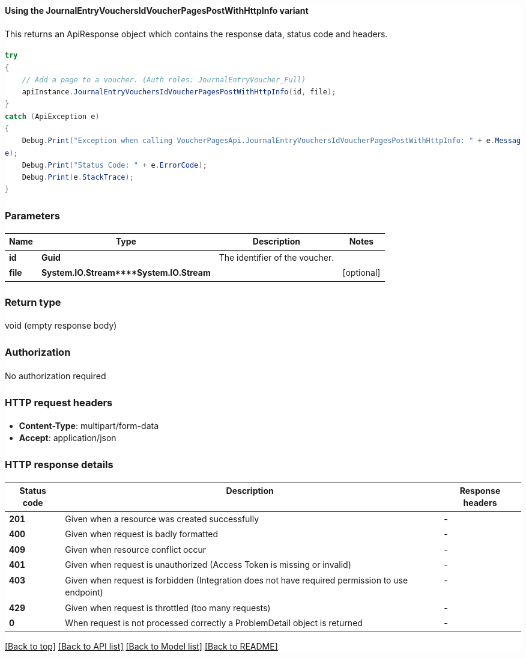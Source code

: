 #### Using the JournalEntryVouchersIdVoucherPagesPostWithHttpInfo variant
This returns an ApiResponse object which contains the response data, status code and headers.

```csharp
try
{
    // Add a page to a voucher. (Auth roles: JournalEntryVoucher_Full)
    apiInstance.JournalEntryVouchersIdVoucherPagesPostWithHttpInfo(id, file);
}
catch (ApiException e)
{
    Debug.Print("Exception when calling VoucherPagesApi.JournalEntryVouchersIdVoucherPagesPostWithHttpInfo: " + e.Message);
    Debug.Print("Status Code: " + e.ErrorCode);
    Debug.Print(e.StackTrace);
}
```

### Parameters

| Name | Type | Description | Notes |
|------|------|-------------|-------|
| **id** | **Guid** | The identifier of the voucher. |  |
| **file** | **System.IO.Stream****System.IO.Stream** |  | [optional]  |

### Return type

void (empty response body)

### Authorization

No authorization required

### HTTP request headers

 - **Content-Type**: multipart/form-data
 - **Accept**: application/json


### HTTP response details
| Status code | Description | Response headers |
|-------------|-------------|------------------|
| **201** | Given when a resource was created successfully |  -  |
| **400** | Given when request is badly formatted |  -  |
| **409** | Given when resource conflict occur |  -  |
| **401** | Given when request is unauthorized (Access Token is missing or invalid) |  -  |
| **403** | Given when request is forbidden (Integration does not have required permission to use endpoint) |  -  |
| **429** | Given when request is throttled (too many requests) |  -  |
| **0** | When request is not processed correctly a ProblemDetail object is returned |  -  |

[[Back to top]](#) [[Back to API list]](../../README.md#documentation-for-api-endpoints) [[Back to Model list]](../../README.md#documentation-for-models) [[Back to README]](../../README.md)

